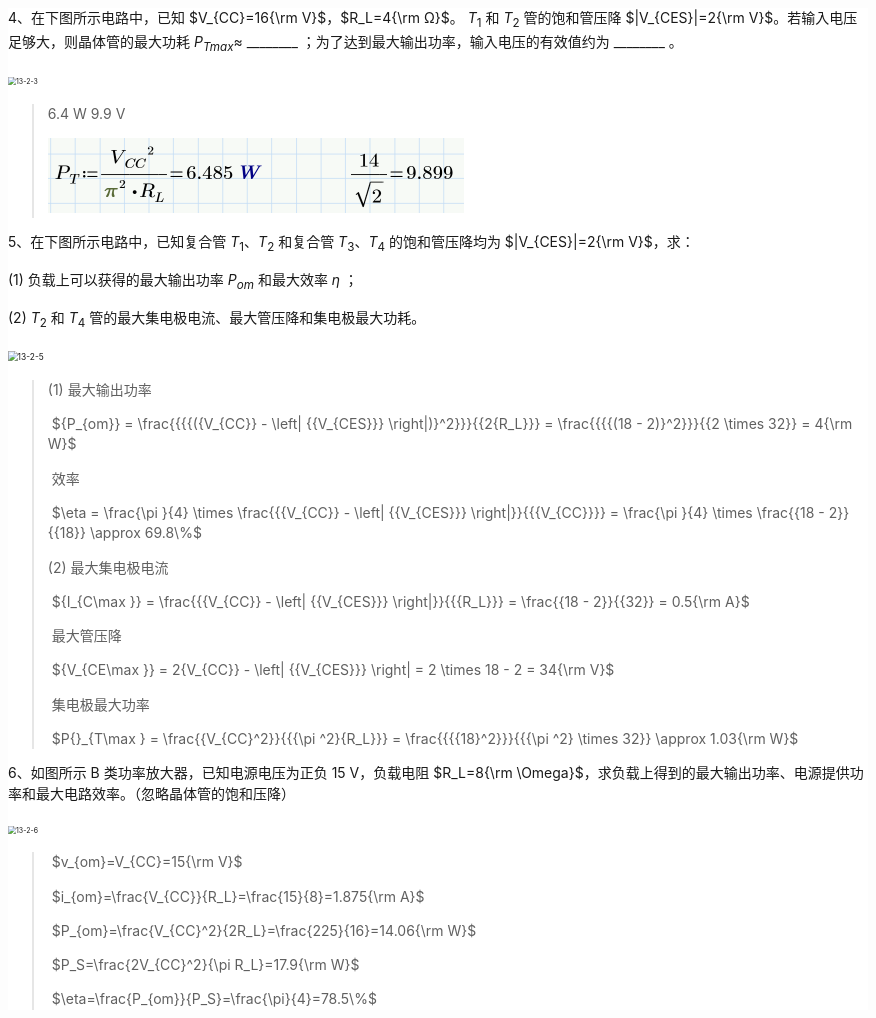 4、在下图所示电路中，已知 $V_{CC}=16{\rm V}$，$R_L=4{\rm Ω}$。 $T_1$ 和 $T_2$ 管的饱和管压降 $|V_{CES}|=2{\rm V}$。若输入电压足够大，则晶体管的最大功耗 $P_{Tmax}\approx$  ________ ；为了达到最大输出功率，输入电压的有效值约为 ________ 。

<img src="./pa.assets/13-2-3.png" alt="13-2-3" style="zoom:50%;" />

> 6.4 W      9.9 V
>
> <img src="./pa.assets/image-20240107200255515.png" alt="image-20240107200255515" style="zoom:50%;" />

5、在下图所示电路中，已知复合管 $T_1$、$T_2$ 和复合管 $T_3$、$T_4$ 的饱和管压降均为 $|V_{CES}|=2{\rm V}$，求：

(1)  负载上可以获得的最大输出功率 ${P_{om}}$ 和最大效率 $\eta$ ；

(2)  $T_2$ 和 $T_4$ 管的最大集电极电流、最大管压降和集电极最大功耗。

<img src="./pa.assets/13-2-5.png" alt="13-2-5" style="zoom:60%;" />

> (1)  最大输出功率
>
> ​	  ${P_{om}} = \frac{{{{({V_{CC}} - \left| {{V_{CES}}} \right|)}^2}}}{{2{R_L}}} = \frac{{{{(18 - 2)}^2}}}{{2 \times 32}} = 4{\rm W}$ 
>
> ​	  效率
>
> ​	  $\eta  = \frac{\pi }{4} \times \frac{{{V_{CC}} - \left| {{V_{CES}}} \right|}}{{{V_{CC}}}} = \frac{\pi }{4} \times \frac{{18 - 2}}{{18}} \approx 69.8\%$ 
>
> (2)  最大集电极电流
>
> ​	  ${I_{C\max }} = \frac{{{V_{CC}} - \left| {{V_{CES}}} \right|}}{{{R_L}}} = \frac{{18 - 2}}{{32}} = 0.5{\rm A}$ 
>
> ​	  最大管压降
>
> ​	  ${V_{CE\max }} = 2{V_{CC}} - \left| {{V_{CES}}} \right| = 2 \times 18 - 2 = 34{\rm V}$ 
>
> ​	  集电极最大功率
>
> ​	  $P{}_{T\max } = \frac{{V_{CC}^2}}{{{\pi ^2}{R_L}}} = \frac{{{{18}^2}}}{{{\pi ^2} \times 32}} \approx 1.03{\rm W}$ 

6、如图所示 B 类功率放大器，已知电源电压为正负 15 V，负载电阻 $R_L=8{\rm \Omega}$，求负载上得到的最大输出功率、电源提供功率和最大电路效率。（忽略晶体管的饱和压降）

<img src="./pa.assets/13-2-6.png" alt="13-2-6" style="zoom:50%;" />

> ​		$v_{om}=V_{CC}=15{\rm V}$ 
>
> ​		$i_{om}=\frac{V_{CC}}{R_L}=\frac{15}{8}=1.875{\rm A}$ 
>
> ​		$P_{om}=\frac{V_{CC}^2}{2R_L}=\frac{225}{16}=14.06{\rm W}$ 
>
> ​		$P_S=\frac{2V_{CC}^2}{\pi R_L}=17.9{\rm W}$ 
>
> ​		$\eta=\frac{P_{om}}{P_S}=\frac{\pi}{4}=78.5\%$ 
